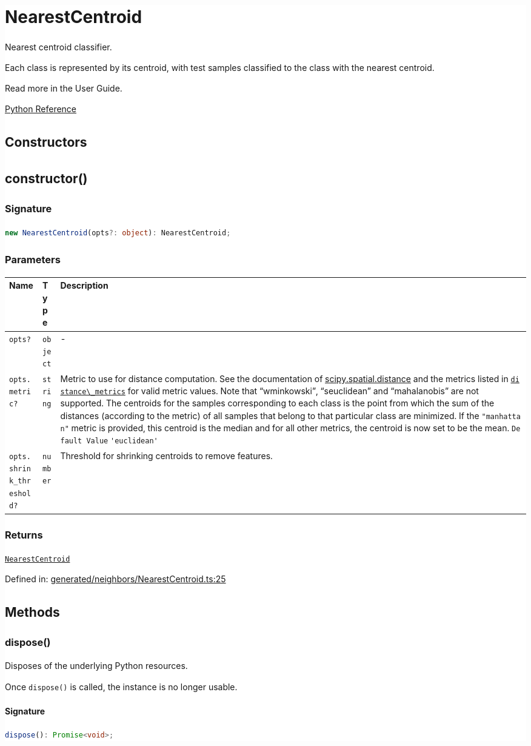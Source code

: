 # NearestCentroid

Nearest centroid classifier.

Each class is represented by its centroid, with test samples classified to the class with the nearest centroid.

Read more in the User Guide.

[Python Reference](https://scikit-learn.org/stable/modules/generated/sklearn.neighbors.NearestCentroid.html)

## Constructors

## constructor()

### Signature

```ts
new NearestCentroid(opts?: object): NearestCentroid;
```

### Parameters

| Name | Type | Description |
| :------ | :------ | :------ |
| `opts?` | `object` | - |
| `opts.metric?` | `string` | Metric to use for distance computation. See the documentation of [scipy.spatial.distance](https://docs.scipy.org/doc/scipy/reference/spatial.distance.html) and the metrics listed in [`distance\_metrics`](sklearn.metrics.pairwise.distance_metrics.html#sklearn.metrics.pairwise.distance_metrics "sklearn.metrics.pairwise.distance_metrics") for valid metric values. Note that “wminkowski”, “seuclidean” and “mahalanobis” are not supported.  The centroids for the samples corresponding to each class is the point from which the sum of the distances (according to the metric) of all samples that belong to that particular class are minimized. If the `"manhattan"` metric is provided, this centroid is the median and for all other metrics, the centroid is now set to be the mean.  `Default Value`  `'euclidean'` |
| `opts.shrink_threshold?` | `number` | Threshold for shrinking centroids to remove features. |

### Returns

[`NearestCentroid`](NearestCentroid.md)

Defined in:  [generated/neighbors/NearestCentroid.ts:25](https://github.com/transitive-bullshit/scikit-learn-ts/blob/f3d7d2d/packages/sklearn/src/generated/neighbors/NearestCentroid.ts#L25)

## Methods

### dispose()

Disposes of the underlying Python resources.

Once `dispose()` is called, the instance is no longer usable.

#### Signature

```ts
dispose(): Promise<void>;
```
